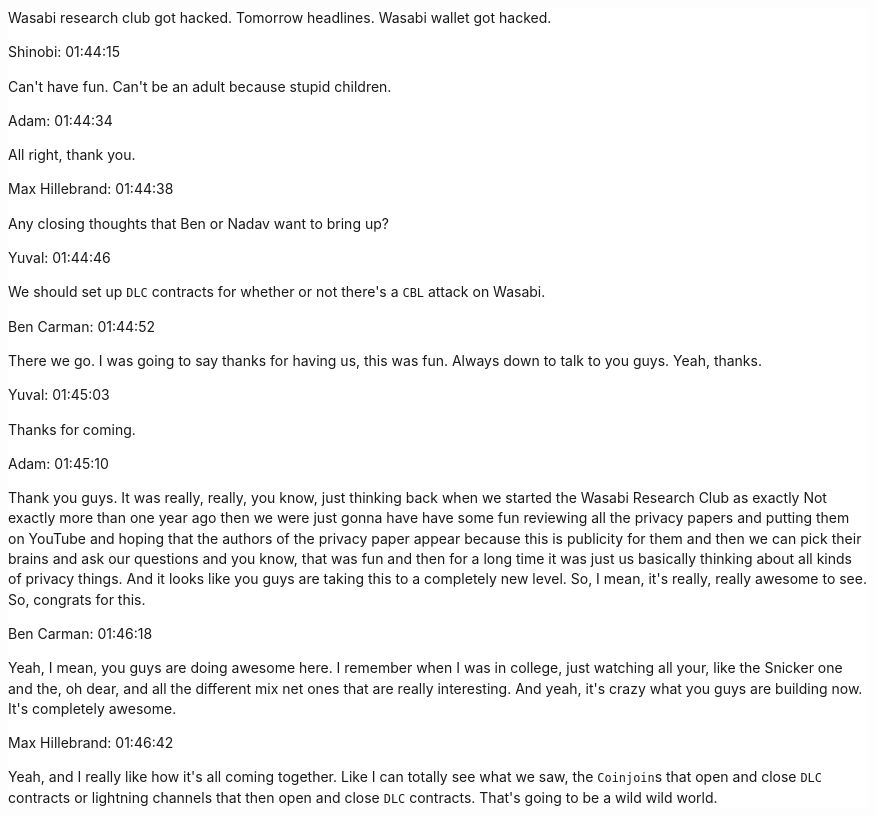 Wasabi research club got hacked.
Tomorrow headlines.
Wasabi wallet got hacked.

Shinobi: 01:44:15

Can't have fun.
Can't be an adult because stupid children.

Adam: 01:44:34

All right, thank you.

Max Hillebrand: 01:44:38

Any closing thoughts that Ben or Nadav want to bring up?

Yuval: 01:44:46

We should set up `DLC` contracts for whether or not there's a `CBL` attack on Wasabi.

Ben Carman: 01:44:52

There we go.
I was going to say thanks for having us, this was fun.
Always down to talk to you guys.
Yeah, thanks.

Yuval: 01:45:03

Thanks for coming.

Adam: 01:45:10

Thank you guys.
It was really, really, you know, just thinking back when we started the Wasabi Research Club as exactly Not exactly more than one year ago then we were just gonna have have some fun reviewing all the privacy papers and putting them on YouTube and hoping that the authors of the privacy paper appear because this is publicity for them and then we can pick their brains and ask our questions and you know, that was fun and then for a long time it was just us basically thinking about all kinds of privacy things.
And it looks like you guys are taking this to a completely new level.
So, I mean, it's really, really awesome to see.
So, congrats for this.

Ben Carman: 01:46:18

Yeah, I mean, you guys are doing awesome here.
I remember when I was in college, just watching all your, like the Snicker one and the, oh dear, and all the different mix net ones that are really interesting.
And yeah, it's crazy what you guys are building now.
It's completely awesome.

Max Hillebrand: 01:46:42

Yeah, and I really like how it's all coming together.
Like I can totally see what we saw, the `Coinjoin`s that open and close `DLC` contracts or lightning channels that then open and close `DLC` contracts.
That's going to be a wild wild world.
